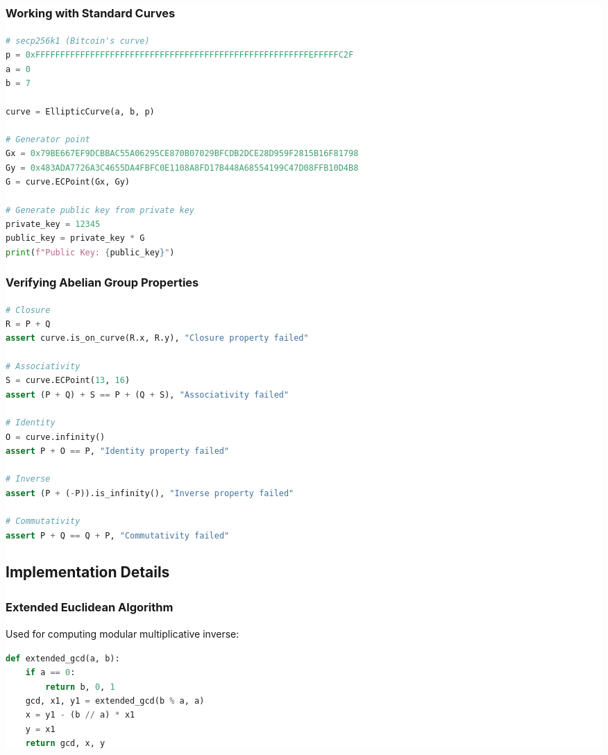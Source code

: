 ### Working with Standard Curves

```python
# secp256k1 (Bitcoin's curve)
p = 0xFFFFFFFFFFFFFFFFFFFFFFFFFFFFFFFFFFFFFFFFFFFFFFFFFFFFFFFEFFFFFC2F
a = 0
b = 7

curve = EllipticCurve(a, b, p)

# Generator point
Gx = 0x79BE667EF9DCBBAC55A06295CE870B07029BFCDB2DCE28D959F2815B16F81798
Gy = 0x483ADA7726A3C4655DA4FBFC0E1108A8FD17B448A68554199C47D08FFB10D4B8
G = curve.ECPoint(Gx, Gy)

# Generate public key from private key
private_key = 12345
public_key = private_key * G
print(f"Public Key: {public_key}")
```

### Verifying Abelian Group Properties

```python
# Closure
R = P + Q
assert curve.is_on_curve(R.x, R.y), "Closure property failed"

# Associativity
S = curve.ECPoint(13, 16)
assert (P + Q) + S == P + (Q + S), "Associativity failed"

# Identity
O = curve.infinity()
assert P + O == P, "Identity property failed"

# Inverse
assert (P + (-P)).is_infinity(), "Inverse property failed"

# Commutativity
assert P + Q == Q + P, "Commutativity failed"
```

## Implementation Details

### Extended Euclidean Algorithm

Used for computing modular multiplicative inverse:

```python
def extended_gcd(a, b):
    if a == 0:
        return b, 0, 1
    gcd, x1, y1 = extended_gcd(b % a, a)
    x = y1 - (b // a) * x1
    y = x1
    return gcd, x, y
```
